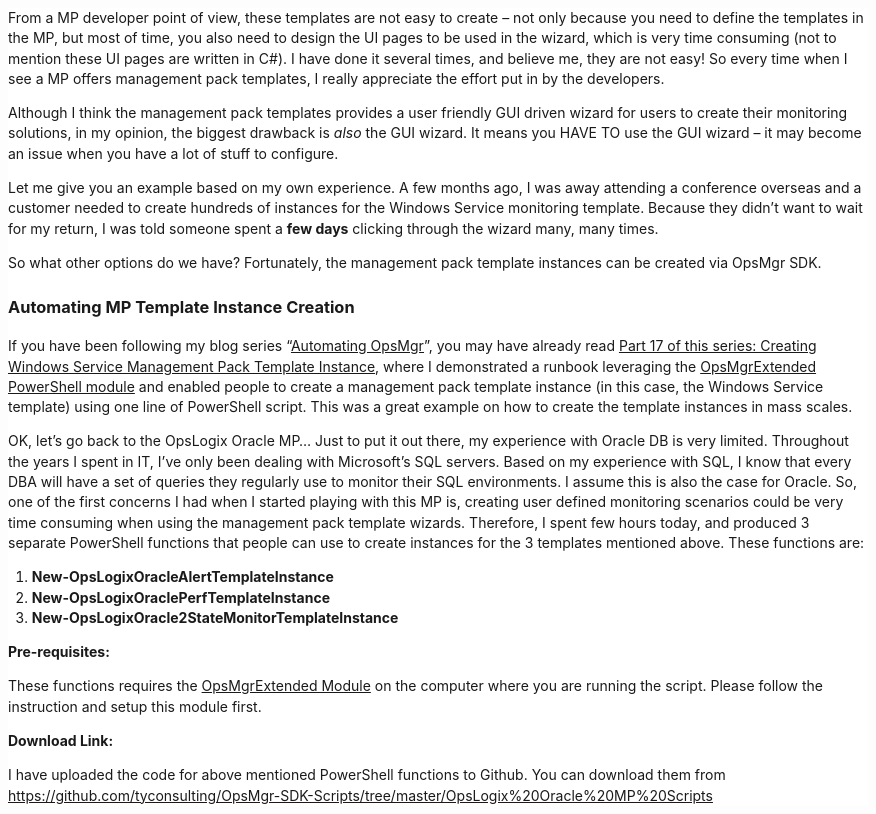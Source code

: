 From a MP developer point of view, these templates are not easy to create – not only because you need to define the templates in the MP, but most of time, you also need to design the UI pages to be used in the wizard, which is very time consuming (not to mention these UI pages are written in C#). I have done it several times, and believe me, they are not easy! So every time when I see a MP offers management pack templates, I really appreciate the effort put in by the developers.

Although I think the management pack templates provides a user friendly GUI driven wizard for users to create their monitoring solutions, in my opinion, the biggest drawback is <i>also</i> the GUI wizard. It means you HAVE TO use the GUI wizard – it may become an issue when you have a lot of stuff to configure.

Let me give you an example based on my own experience. A few months ago, I was away attending a conference overseas and a customer needed to create hundreds of instances for the Windows Service monitoring template. Because they didn’t want to wait for my return, I was told someone spent a <b>few days</b> clicking through the wizard many, many times.

So what other options do we have? Fortunately, the management pack template instances can be created via OpsMgr SDK.
<h3>Automating MP Template Instance Creation</h3>
If you have been following my blog series “<a href="http://blog.tyang.org/blog.tyang.org/tag/automating-opsmgr/">Automating OpsMgr</a>”, you may have already read <a href="http://blog.tyang.org/2015/10/04/automating-opsmgr-part-17-creating-windows-service-management-pack-template-instance/">Part 17 of this series: Creating Windows Service Management Pack Template Instance</a>, where I demonstrated a runbook leveraging the <a href="http://www.tyconsulting.com.au/portfolio/opsmgrextended-powershell-and-sma-module/">OpsMgrExtended PowerShell module</a> and enabled people to create a management pack template instance (in this case, the Windows Service template) using one line of PowerShell script. This was a great example on how to create the template instances in mass scales.

OK, let’s go back to the OpsLogix Oracle MP… Just to put it out there, my experience with Oracle DB is very limited. Throughout the years I spent in IT, I’ve only been dealing with Microsoft’s SQL servers. Based on my experience with SQL, I know that every DBA will have a set of queries they regularly use to monitor their SQL environments. I assume this is also the case for Oracle. So, one of the first concerns I had when I started playing with this MP is, creating user defined monitoring scenarios could be very time consuming when using the management pack template wizards. Therefore, I spent few hours today, and produced 3 separate PowerShell functions that people can use to create instances for the 3 templates mentioned above. These functions are:
<ol>
	<li><strong>New-OpsLogixOracleAlertTemplateInstance</strong></li>
	<li><strong>New-OpsLogixOraclePerfTemplateInstance</strong></li>
	<li><strong>New-OpsLogixOracle2StateMonitorTemplateInstance</strong></li>
</ol>
<strong>Pre-requisites:</strong>

These functions requires the <a href="http://www.tyconsulting.com.au/portfolio/opsmgrextended-powershell-and-sma-module/">OpsMgrExtended Module</a> on the computer where you are running the script. Please follow the instruction and setup this module first.

<strong>Download Link:</strong>

I have uploaded the code for above mentioned PowerShell functions to Github. You can download them from <a title="https://github.com/tyconsulting/OpsMgr-SDK-Scripts/tree/master/OpsLogix%20Oracle%20MP%20Scripts" href="https://github.com/tyconsulting/OpsMgr-SDK-Scripts/tree/master/OpsLogix%20Oracle%20MP%20Scripts">https://github.com/tyconsulting/OpsMgr-SDK-Scripts/tree/master/OpsLogix%20Oracle%20MP%20Scripts</a>
